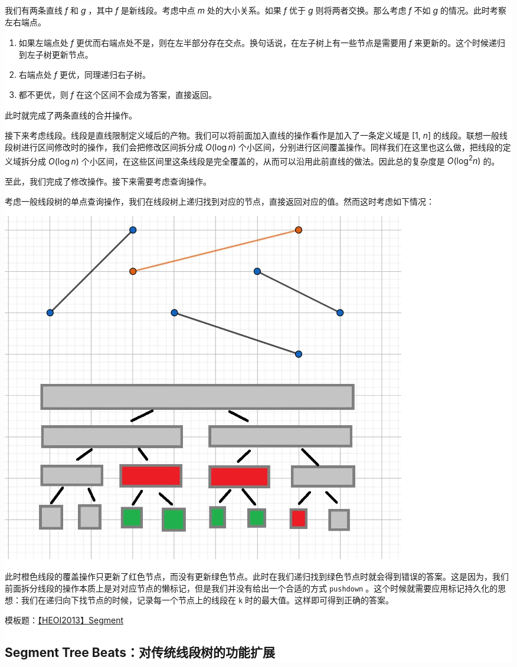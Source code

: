 我们有两条直线 $f$ 和 $g$ ，其中 $f$ 是新线段。考虑中点 $m$ 处的大小关系。如果 $f$ 优于 $g$ 则将两者交换。那么考虑 $f$ 不如 $g$ 的情况。此时考察左右端点。

1. 如果左端点处 $f$ 更优而右端点处不是，则在左半部分存在交点。换句话说，在左子树上有一些节点是需要用 $f$ 来更新的。这个时候递归到左子树更新节点。

2. 右端点处 $f$ 更优，同理递归右子树。

3. 都不更优，则 $f$ 在这个区间不会成为答案，直接返回。

此时就完成了两条直线的合并操作。

接下来考虑线段。线段是直线限制定义域后的产物。我们可以将前面加入直线的操作看作是加入了一条定义域是 $[1,\ n]$ 的线段。联想一般线段树进行区间修改时的操作，我们会把修改区间拆分成 $O(\log n)$ 个小区间，分别进行区间覆盖操作。同样我们在这里也这么做，把线段的定义域拆分成 $O(\log n)$ 个小区间，在这些区间里这条线段是完全覆盖的，从而可以沿用此前直线的做法。因此总的复杂度是 $O(\log^2 n)$ 的。

至此，我们完成了修改操作。接下来需要考虑查询操作。

考虑一般线段树的单点查询操作，我们在线段树上递归找到对应的节点，直接返回对应的值。然而这时考虑如下情况：

![](/assets/segt/image2.png)

此时橙色线段的覆盖操作只更新了红色节点，而没有更新绿色节点。此时在我们递归找到绿色节点时就会得到错误的答案。这是因为，我们前面拆分线段的操作本质上是对对应节点的懒标记，但是我们并没有给出一个合适的方式 `pushdown` 。这个时候就需要应用标记持久化的思想：我们在递归向下找节点的时候，记录每一个节点上的线段在 `k` 时的最大值。这样即可得到正确的答案。

模板题：[【HEOI2013】Segment](https://www.luogu.com.cn/problem/P4097)

## Segment Tree Beats：对传统线段树的功能扩展
